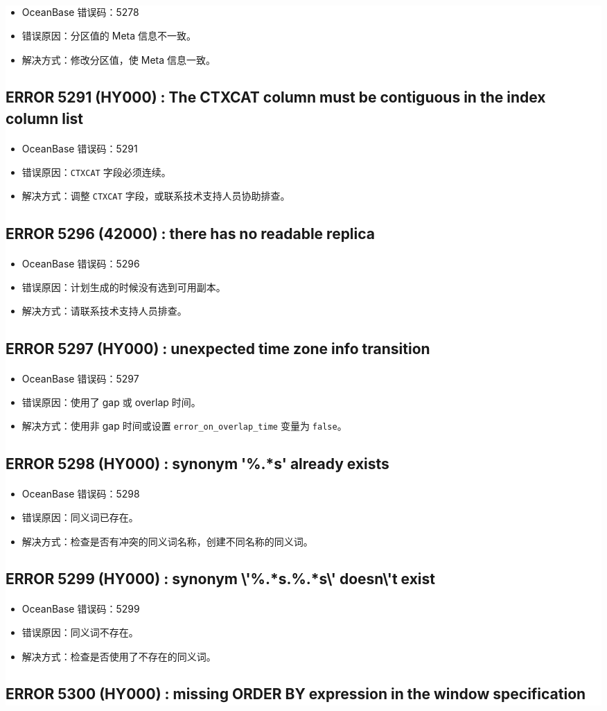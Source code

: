 * OceanBase 错误码：5278

* 错误原因：分区值的 Meta 信息不一致。

* 解决方式：修改分区值，使 Meta 信息一致。

## ERROR 5291 (HY000) : The CTXCAT column must be contiguous in the index column list


* OceanBase 错误码：5291

* 错误原因：`CTXCAT` 字段必须连续。

* 解决方式：调整 `CTXCAT` 字段，或联系技术支持人员协助排查。

## ERROR 5296 (42000) : there has no readable replica


* OceanBase 错误码：5296

* 错误原因：计划生成的时候没有选到可用副本。

* 解决方式：请联系技术支持人员排查。

## ERROR 5297 (HY000) : unexpected time zone info transition


* OceanBase 错误码：5297

* 错误原因：使用了 gap 或 overlap 时间。

* 解决方式：使用非 gap 时间或设置 `error_on_overlap_time` 变量为 `false`。

## ERROR 5298 (HY000) : synonym '%.\*s' already exists


* OceanBase 错误码：5298

* 错误原因：同义词已存在。

* 解决方式：检查是否有冲突的同义词名称，创建不同名称的同义词。

## ERROR 5299 (HY000) : synonym \\'%.\*s.%.\*s\\' doesn\\'t exist


* OceanBase 错误码：5299

* 错误原因：同义词不存在。

* 解决方式：检查是否使用了不存在的同义词。

## ERROR 5300 (HY000) : missing ORDER BY expression in the window specification

